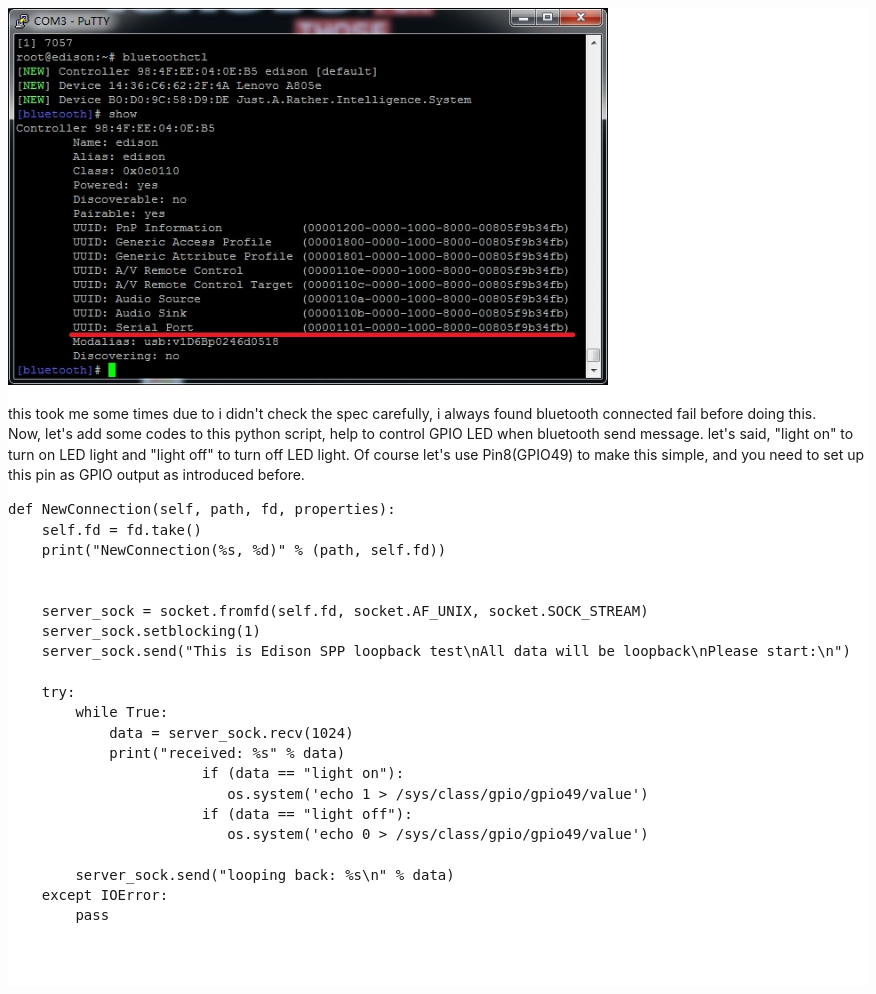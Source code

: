 <img src="\images\2015\06\edison_bluetoothctl_spp.jpg" style="width: 600px;">

this took me some times due to i didn't check the spec carefully, i always found bluetooth connected fail before doing this.  
Now, let's add some codes to this python script, help to control GPIO LED when bluetooth send message.  let's said, "light on" to turn on LED light and "light off" to turn off LED light. 
Of course let's use Pin8(GPIO49) to make this simple, and you need to set up this pin as GPIO output as introduced before.    

<pre>
def NewConnection(self, path, fd, properties):
	self.fd = fd.take()
	print("NewConnection(%s, %d)" % (path, self.fd))


	server_sock = socket.fromfd(self.fd, socket.AF_UNIX, socket.SOCK_STREAM)
	server_sock.setblocking(1)
	server_sock.send("This is Edison SPP loopback test\nAll data will be loopback\nPlease start:\n")

	try:
	    while True:
	        data = server_sock.recv(1024)
	        print("received: %s" % data)
                       if (data == "light on"):
                          os.system('echo 1 > /sys/class/gpio/gpio49/value')
                       if (data == "light off"):
                          os.system('echo 0 > /sys/class/gpio/gpio49/value')

		server_sock.send("looping back: %s\n" % data)
	except IOError:
	    pass
